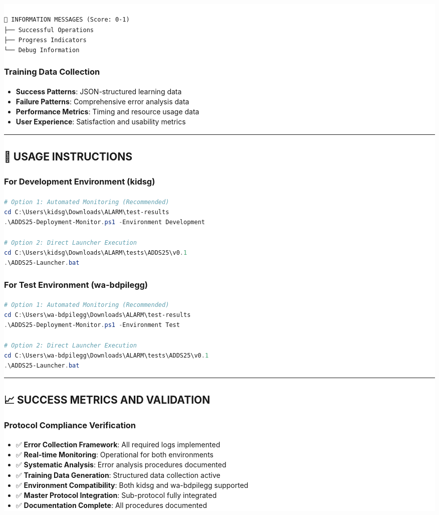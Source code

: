 ```

🔵 INFORMATION MESSAGES (Score: 0-1)
├── Successful Operations
├── Progress Indicators
└── Debug Information
```

### **Training Data Collection**
- **Success Patterns**: JSON-structured learning data
- **Failure Patterns**: Comprehensive error analysis data
- **Performance Metrics**: Timing and resource usage data
- **User Experience**: Satisfaction and usability metrics

---

## 🚀 **USAGE INSTRUCTIONS**

### **For Development Environment (kidsg)**
```powershell
# Option 1: Automated Monitoring (Recommended)
cd C:\Users\kidsg\Downloads\ALARM\test-results
.\ADDS25-Deployment-Monitor.ps1 -Environment Development

# Option 2: Direct Launcher Execution
cd C:\Users\kidsg\Downloads\ALARM\tests\ADDS25\v0.1
.\ADDS25-Launcher.bat
```

### **For Test Environment (wa-bdpilegg)**
```powershell
# Option 1: Automated Monitoring (Recommended)
cd C:\Users\wa-bdpilegg\Downloads\ALARM\test-results
.\ADDS25-Deployment-Monitor.ps1 -Environment Test

# Option 2: Direct Launcher Execution
cd C:\Users\wa-bdpilegg\Downloads\ALARM\tests\ADDS25\v0.1
.\ADDS25-Launcher.bat
```

---

## 📈 **SUCCESS METRICS AND VALIDATION**

### **Protocol Compliance Verification**
- ✅ **Error Collection Framework**: All required logs implemented
- ✅ **Real-time Monitoring**: Operational for both environments
- ✅ **Systematic Analysis**: Error analysis procedures documented
- ✅ **Training Data Generation**: Structured data collection active
- ✅ **Environment Compatibility**: Both kidsg and wa-bdpilegg supported
- ✅ **Master Protocol Integration**: Sub-protocol fully integrated
- ✅ **Documentation Complete**: All procedures documented
